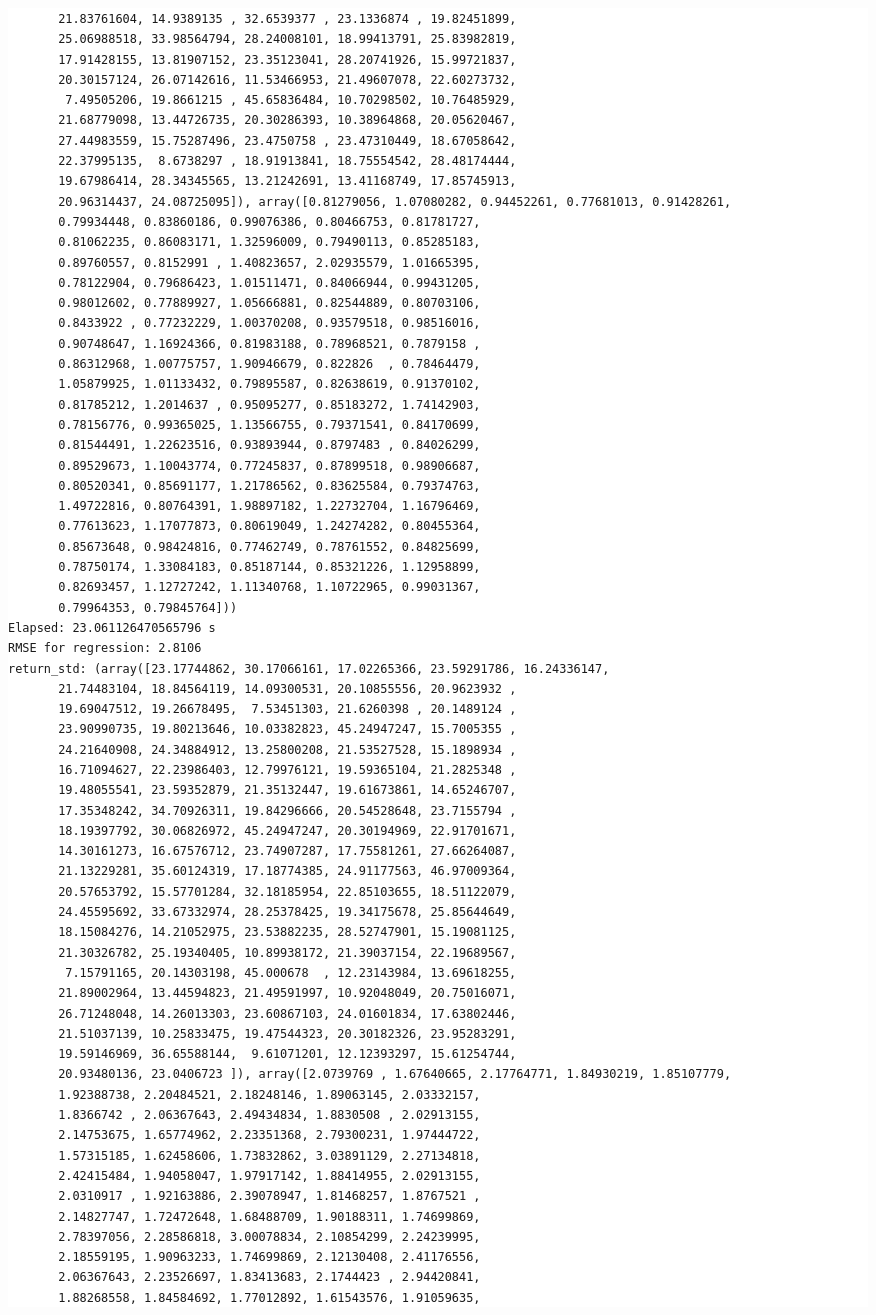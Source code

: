            21.83761604, 14.9389135 , 32.6539377 , 23.1336874 , 19.82451899,
           25.06988518, 33.98564794, 28.24008101, 18.99413791, 25.83982819,
           17.91428155, 13.81907152, 23.35123041, 28.20741926, 15.99721837,
           20.30157124, 26.07142616, 11.53466953, 21.49607078, 22.60273732,
            7.49505206, 19.8661215 , 45.65836484, 10.70298502, 10.76485929,
           21.68779098, 13.44726735, 20.30286393, 10.38964868, 20.05620467,
           27.44983559, 15.75287496, 23.4750758 , 23.47310449, 18.67058642,
           22.37995135,  8.6738297 , 18.91913841, 18.75554542, 28.48174444,
           19.67986414, 28.34345565, 13.21242691, 13.41168749, 17.85745913,
           20.96314437, 24.08725095]), array([0.81279056, 1.07080282, 0.94452261, 0.77681013, 0.91428261,
           0.79934448, 0.83860186, 0.99076386, 0.80466753, 0.81781727,
           0.81062235, 0.86083171, 1.32596009, 0.79490113, 0.85285183,
           0.89760557, 0.8152991 , 1.40823657, 2.02935579, 1.01665395,
           0.78122904, 0.79686423, 1.01511471, 0.84066944, 0.99431205,
           0.98012602, 0.77889927, 1.05666881, 0.82544889, 0.80703106,
           0.8433922 , 0.77232229, 1.00370208, 0.93579518, 0.98516016,
           0.90748647, 1.16924366, 0.81983188, 0.78968521, 0.7879158 ,
           0.86312968, 1.00775757, 1.90946679, 0.822826  , 0.78464479,
           1.05879925, 1.01133432, 0.79895587, 0.82638619, 0.91370102,
           0.81785212, 1.2014637 , 0.95095277, 0.85183272, 1.74142903,
           0.78156776, 0.99365025, 1.13566755, 0.79371541, 0.84170699,
           0.81544491, 1.22623516, 0.93893944, 0.8797483 , 0.84026299,
           0.89529673, 1.10043774, 0.77245837, 0.87899518, 0.98906687,
           0.80520341, 0.85691177, 1.21786562, 0.83625584, 0.79374763,
           1.49722816, 0.80764391, 1.98897182, 1.22732704, 1.16796469,
           0.77613623, 1.17077873, 0.80619049, 1.24274282, 0.80455364,
           0.85673648, 0.98424816, 0.77462749, 0.78761552, 0.84825699,
           0.78750174, 1.33084183, 0.85187144, 0.85321226, 1.12958899,
           0.82693457, 1.12727242, 1.11340768, 1.10722965, 0.99031367,
           0.79964353, 0.79845764]))
    Elapsed: 23.061126470565796 s
    RMSE for regression: 2.8106
    return_std: (array([23.17744862, 30.17066161, 17.02265366, 23.59291786, 16.24336147,
           21.74483104, 18.84564119, 14.09300531, 20.10855556, 20.9623932 ,
           19.69047512, 19.26678495,  7.53451303, 21.6260398 , 20.1489124 ,
           23.90990735, 19.80213646, 10.03382823, 45.24947247, 15.7005355 ,
           24.21640908, 24.34884912, 13.25800208, 21.53527528, 15.1898934 ,
           16.71094627, 22.23986403, 12.79976121, 19.59365104, 21.2825348 ,
           19.48055541, 23.59352879, 21.35132447, 19.61673861, 14.65246707,
           17.35348242, 34.70926311, 19.84296666, 20.54528648, 23.7155794 ,
           18.19397792, 30.06826972, 45.24947247, 20.30194969, 22.91701671,
           14.30161273, 16.67576712, 23.74907287, 17.75581261, 27.66264087,
           21.13229281, 35.60124319, 17.18774385, 24.91177563, 46.97009364,
           20.57653792, 15.57701284, 32.18185954, 22.85103655, 18.51122079,
           24.45595692, 33.67332974, 28.25378425, 19.34175678, 25.85644649,
           18.15084276, 14.21052975, 23.53882235, 28.52747901, 15.19081125,
           21.30326782, 25.19340405, 10.89938172, 21.39037154, 22.19689567,
            7.15791165, 20.14303198, 45.000678  , 12.23143984, 13.69618255,
           21.89002964, 13.44594823, 21.49591997, 10.92048049, 20.75016071,
           26.71248048, 14.26013303, 23.60867103, 24.01601834, 17.63802446,
           21.51037139, 10.25833475, 19.47544323, 20.30182326, 23.95283291,
           19.59146969, 36.65588144,  9.61071201, 12.12393297, 15.61254744,
           20.93480136, 23.0406723 ]), array([2.0739769 , 1.67640665, 2.17764771, 1.84930219, 1.85107779,
           1.92388738, 2.20484521, 2.18248146, 1.89063145, 2.03332157,
           1.8366742 , 2.06367643, 2.49434834, 1.8830508 , 2.02913155,
           2.14753675, 1.65774962, 2.23351368, 2.79300231, 1.97444722,
           1.57315185, 1.62458606, 1.73832862, 3.03891129, 2.27134818,
           2.42415484, 1.94058047, 1.97917142, 1.88414955, 2.02913155,
           2.0310917 , 1.92163886, 2.39078947, 1.81468257, 1.8767521 ,
           2.14827747, 1.72472648, 1.68488709, 1.90188311, 1.74699869,
           2.78397056, 2.28586818, 3.00078834, 2.10854299, 2.24239995,
           2.18559195, 1.90963233, 1.74699869, 2.12130408, 2.41176556,
           2.06367643, 2.23526697, 1.83413683, 2.1744423 , 2.94420841,
           1.88268558, 1.84584692, 1.77012892, 1.61543576, 1.91059635,